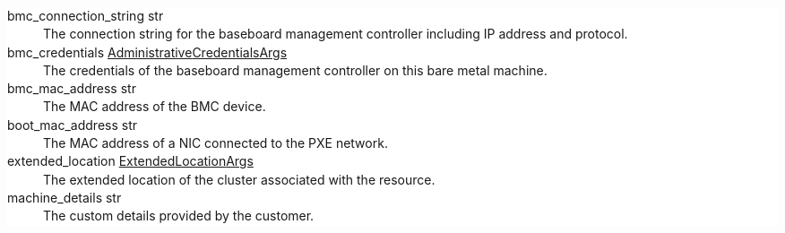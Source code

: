 <div>
<pulumi-choosable type="language" values="python">
<dl class="resources-properties"><dt class="property-required"
            title="Required">
        <span id="bmc_connection_string_python">
<a data-swiftype-name="resource-property" data-swiftype-type="text" href="#bmc_connection_string_python" style="color: inherit; text-decoration: inherit;">bmc_<wbr>connection_<wbr>string</a>
</span>
        <span class="property-indicator"></span>
        <span class="property-type">str</span>
    </dt>
    <dd>The connection string for the baseboard management controller including IP address and protocol.</dd><dt class="property-required"
            title="Required">
        <span id="bmc_credentials_python">
<a data-swiftype-name="resource-property" data-swiftype-type="text" href="#bmc_credentials_python" style="color: inherit; text-decoration: inherit;">bmc_<wbr>credentials</a>
</span>
        <span class="property-indicator"></span>
        <span class="property-type"><a href="#administrativecredentials">Administrative<wbr>Credentials<wbr>Args</a></span>
    </dt>
    <dd>The credentials of the baseboard management controller on this bare metal machine.</dd><dt class="property-required"
            title="Required">
        <span id="bmc_mac_address_python">
<a data-swiftype-name="resource-property" data-swiftype-type="text" href="#bmc_mac_address_python" style="color: inherit; text-decoration: inherit;">bmc_<wbr>mac_<wbr>address</a>
</span>
        <span class="property-indicator"></span>
        <span class="property-type">str</span>
    </dt>
    <dd>The MAC address of the BMC device.</dd><dt class="property-required"
            title="Required">
        <span id="boot_mac_address_python">
<a data-swiftype-name="resource-property" data-swiftype-type="text" href="#boot_mac_address_python" style="color: inherit; text-decoration: inherit;">boot_<wbr>mac_<wbr>address</a>
</span>
        <span class="property-indicator"></span>
        <span class="property-type">str</span>
    </dt>
    <dd>The MAC address of a NIC connected to the PXE network.</dd><dt class="property-required"
            title="Required">
        <span id="extended_location_python">
<a data-swiftype-name="resource-property" data-swiftype-type="text" href="#extended_location_python" style="color: inherit; text-decoration: inherit;">extended_<wbr>location</a>
</span>
        <span class="property-indicator"></span>
        <span class="property-type"><a href="#extendedlocation">Extended<wbr>Location<wbr>Args</a></span>
    </dt>
    <dd>The extended location of the cluster associated with the resource.</dd><dt class="property-required"
            title="Required">
        <span id="machine_details_python">
<a data-swiftype-name="resource-property" data-swiftype-type="text" href="#machine_details_python" style="color: inherit; text-decoration: inherit;">machine_<wbr>details</a>
</span>
        <span class="property-indicator"></span>
        <span class="property-type">str</span>
    </dt>
    <dd>The custom details provided by the customer.</dd><dt class="property-required"
            title="Required">
        <span id="machine_name_python">